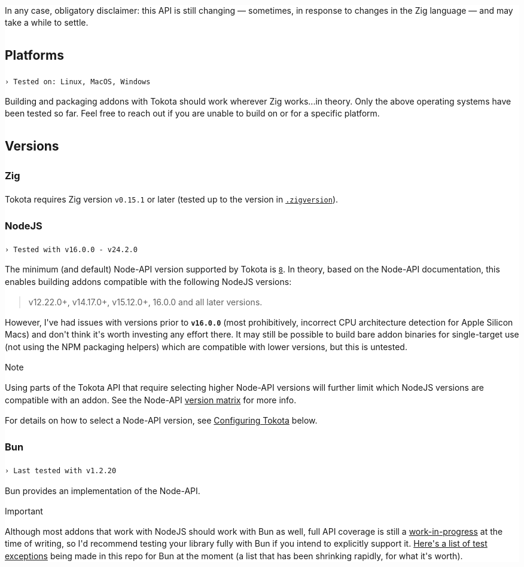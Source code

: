 In any case, obligatory disclaimer: this API is still changing — sometimes, in response to changes in the Zig language — and may take a while to settle.

## Platforms

`› Tested on: Linux, MacOS, Windows`

Building and packaging addons with Tokota should work wherever Zig works...in theory. Only the above operating systems have been tested so far. Feel free to reach out if you are unable to build on or for a specific platform.

## Versions

### Zig

Tokota requires Zig version `v0.15.1` or later (tested up to the version in [`.zigversion`](.zigversion)).

### NodeJS

`› Tested with v16.0.0 - v24.2.0`

The minimum (and default) Node-API version supported by Tokota is [`8`](https://nodejs.org/docs/latest/api/n-api.html#node-api-version-matrix). In theory, based on the Node-API documentation, this enables building addons compatible with the following NodeJS versions:

> v12.22.0+, v14.17.0+, v15.12.0+, 16.0.0 and all later versions.

However, I've had issues with versions prior to **`v16.0.0`** (most prohibitively, incorrect CPU architecture detection for Apple Silicon Macs) and don't think it's worth investing any effort there. It may still be possible to build bare addon binaries for single-target use (not using the NPM packaging helpers) which are compatible with lower versions, but this is untested.

> [!NOTE]
>
> Using parts of the Tokota API that require selecting higher Node-API versions will further limit which NodeJS versions are compatible with an addon. See the Node-API [version matrix](https://nodejs.org/docs/latest/api/n-api.html#node-api-version-matrix) for more info.
>
> For details on how to select a Node-API version, see [Configuring Tokota](#configuring-tokota) below.

### Bun

`› Last tested with v1.2.20`

Bun provides an implementation of the Node-API.

> [!IMPORTANT]
>
> Although most addons that work with NodeJS should work with Bun as well, full API coverage is still a [work-in-progress](https://github.com/oven-sh/bun/issues/158) at the time of writing, so I'd recommend testing your library fully with Bun if you intend to explicitly support it. [Here's a list of test exceptions](https://github.com/search?q=repo%3Akofi-q%2Ftokota+%22%5BSKIP%5D+Bun%3A%22&type=code) being made in this repo for Bun at the moment (a list that has been shrinking rapidly, for what it's worth).
